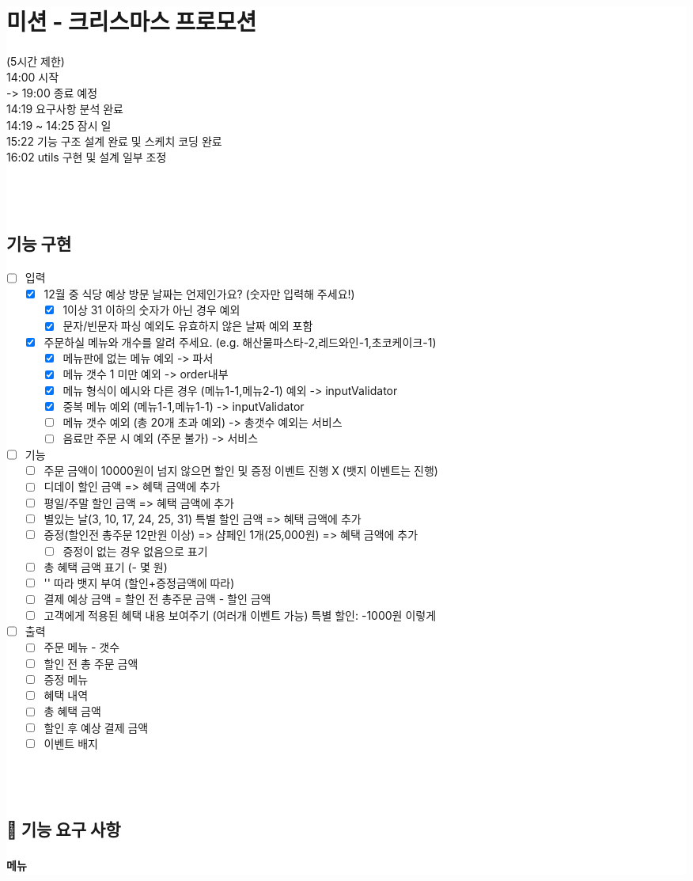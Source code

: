 # 미션 - 크리스마스 프로모션

(5시간 제한)<br>
14:00 시작 <br>
-> 19:00 종료 예정 <br>
14:19 요구사항 분석 완료 <br>
14:19 ~ 14:25 잠시 일<br>
15:22 기능 구조 설계 완료 및 스케치 코딩 완료 <br>
16:02 utils 구현 및 설계 일부 조정 <br>

<br><br>

## 기능 구현

- [ ] 입력
    - [X] 12월 중 식당 예상 방문 날짜는 언제인가요? (숫자만 입력해 주세요!)
        - [X] 1이상 31 이하의 숫자가 아닌 경우 예외
        - [X] 문자/빈문자 파싱 예외도 유효하지 않은 날짜 예외 포함
    - [X] 주문하실 메뉴와 개수를 알려 주세요. (e.g. 해산물파스타-2,레드와인-1,초코케이크-1)
        - [X] 메뉴판에 없는 메뉴 예외 -> 파서
        - [X] 메뉴 갯수 1 미만 예외 -> order내부
        - [X] 메뉴 형식이 예시와 다른 경우 (메뉴1-1,메뉴2-1) 예외 -> inputValidator
        - [X] 중복 메뉴 예외 (메뉴1-1,메뉴1-1) -> inputValidator
        - [ ] 메뉴 갯수 예외 (총 20개 초과 예외) -> 총갯수 예외는 서비스
        - [ ] 음료만 주문 시 예외 (주문 불가) -> 서비스
- [ ] 기능
    - [ ] 주문 금액이 10000원이 넘지 않으면 할인 및 증정 이벤트 진행 X (뱃지 이벤트는 진행)
    - [ ] 디데이 할인 금액 => 혜택 금액에 추가
    - [ ] 평일/주말 할인 금액 => 혜택 금액에 추가
    - [ ] 별있는 날(3, 10, 17, 24, 25, 31) 특별 할인 금액 => 혜택 금액에 추가
    - [ ] 증정(할인전 총주문 12만원 이상) => 샴페인 1개(25,000원) => 혜택 금액에 추가
        - [ ] 증정이 없는 경우 없음으로 표기
    - [ ] 총 혜택 금액 표기 (- 몇 원)
    - [ ] ''    따라 뱃지 부여 (할인+증정금액에 따라)
    - [ ] 결제 예상 금액 = 할인 전 총주문 금액 - 할인 금액
    - [ ] 고객에게 적용된 혜택 내용 보여주기 (여러개 이벤트 가능) 특별 할인: -1000원 이렇게
- [ ] 출력
    - [ ] 주문 메뉴 - 갯수
    - [ ] 할인 전 총 주문 금액
    - [ ] 증정 메뉴
    - [ ] 혜택 내역
    - [ ] 총 혜택 금액
    - [ ] 할인 후 예상 결제 금액
    - [ ] 이벤트 배지

<br><br>

## 🚀 기능 요구 사항

#### 메뉴
